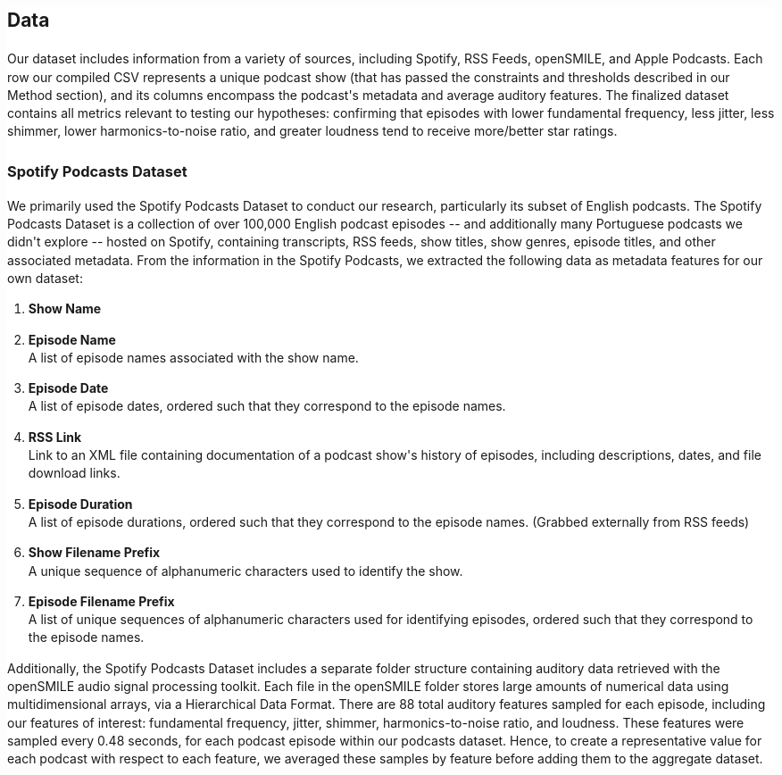 ## Data

Our dataset includes information from a variety of sources, including
Spotify, RSS Feeds, openSMILE, and Apple Podcasts. Each row our compiled
CSV represents a unique podcast show (that has passed the constraints
and thresholds described in our Method section), and its columns
encompass the podcast's metadata and average auditory features. The
finalized dataset contains all metrics relevant to testing our
hypotheses: confirming that episodes with lower fundamental frequency,
less jitter, less shimmer, lower harmonics-to-noise ratio, and greater
loudness tend to receive more/better star ratings.

### Spotify Podcasts Dataset

We primarily used the Spotify Podcasts Dataset to conduct our research,
particularly its subset of English podcasts. The Spotify Podcasts
Dataset is a collection of over 100,000 English podcast episodes -- and
additionally many Portuguese podcasts we didn't explore -- hosted on
Spotify, containing transcripts, RSS feeds, show titles, show genres,
episode titles, and other associated metadata. From the information in
the Spotify Podcasts, we extracted the following data as metadata
features for our own dataset:

1.  **Show Name**

2.  **Episode Name**\
    A list of episode names associated with the show name.

3.  **Episode Date**\
    A list of episode dates, ordered such that they correspond to the
    episode names.

4.  **RSS Link**\
    Link to an XML file containing documentation of a podcast show's
    history of episodes, including descriptions, dates, and file
    download links.

5.  **Episode Duration**\
    A list of episode durations, ordered such that they correspond to
    the episode names. (Grabbed externally from RSS feeds)

6.  **Show Filename Prefix**\
    A unique sequence of alphanumeric characters used to identify the
    show.

7.  **Episode Filename Prefix**\
    A list of unique sequences of alphanumeric characters used for
    identifying episodes, ordered such that they correspond to the
    episode names.

Additionally, the Spotify Podcasts Dataset includes a separate folder
structure containing auditory data retrieved with the openSMILE audio
signal processing toolkit. Each file in the openSMILE folder stores
large amounts of numerical data using multidimensional arrays, via a
Hierarchical Data Format. There are 88 total auditory features sampled
for each episode, including our features of interest: fundamental
frequency, jitter, shimmer, harmonics-to-noise ratio, and loudness.
These features were sampled every 0.48 seconds, for each podcast episode
within our podcasts dataset. Hence, to create a representative value for
each podcast with respect to each feature, we averaged these samples by
feature before adding them to the aggregate dataset.

